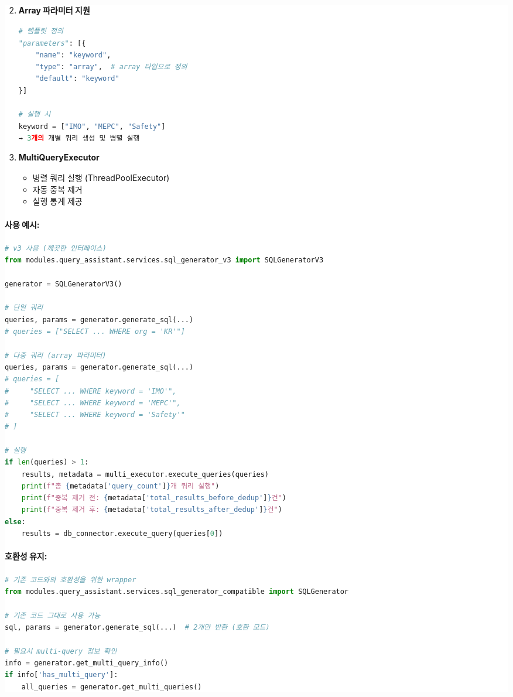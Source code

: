 2. **Array 파라미터 지원**
   ```python
   # 템플릿 정의
   "parameters": [{
       "name": "keyword",
       "type": "array",  # array 타입으로 정의
       "default": "keyword"
   }]
   
   # 실행 시
   keyword = ["IMO", "MEPC", "Safety"]
   → 3개의 개별 쿼리 생성 및 병렬 실행
   ```

3. **MultiQueryExecutor**
   - 병렬 쿼리 실행 (ThreadPoolExecutor)
   - 자동 중복 제거
   - 실행 통계 제공

#### 사용 예시:
```python
# v3 사용 (깨끗한 인터페이스)
from modules.query_assistant.services.sql_generator_v3 import SQLGeneratorV3

generator = SQLGeneratorV3()

# 단일 쿼리
queries, params = generator.generate_sql(...)
# queries = ["SELECT ... WHERE org = 'KR'"]

# 다중 쿼리 (array 파라미터)
queries, params = generator.generate_sql(...)
# queries = [
#     "SELECT ... WHERE keyword = 'IMO'",
#     "SELECT ... WHERE keyword = 'MEPC'",
#     "SELECT ... WHERE keyword = 'Safety'"
# ]

# 실행
if len(queries) > 1:
    results, metadata = multi_executor.execute_queries(queries)
    print(f"총 {metadata['query_count']}개 쿼리 실행")
    print(f"중복 제거 전: {metadata['total_results_before_dedup']}건")
    print(f"중복 제거 후: {metadata['total_results_after_dedup']}건")
else:
    results = db_connector.execute_query(queries[0])
```

#### 호환성 유지:
```python
# 기존 코드와의 호환성을 위한 wrapper
from modules.query_assistant.services.sql_generator_compatible import SQLGenerator

# 기존 코드 그대로 사용 가능
sql, params = generator.generate_sql(...)  # 2개만 반환 (호환 모드)

# 필요시 multi-query 정보 확인
info = generator.get_multi_query_info()
if info['has_multi_query']:
    all_queries = generator.get_multi_queries()
```
